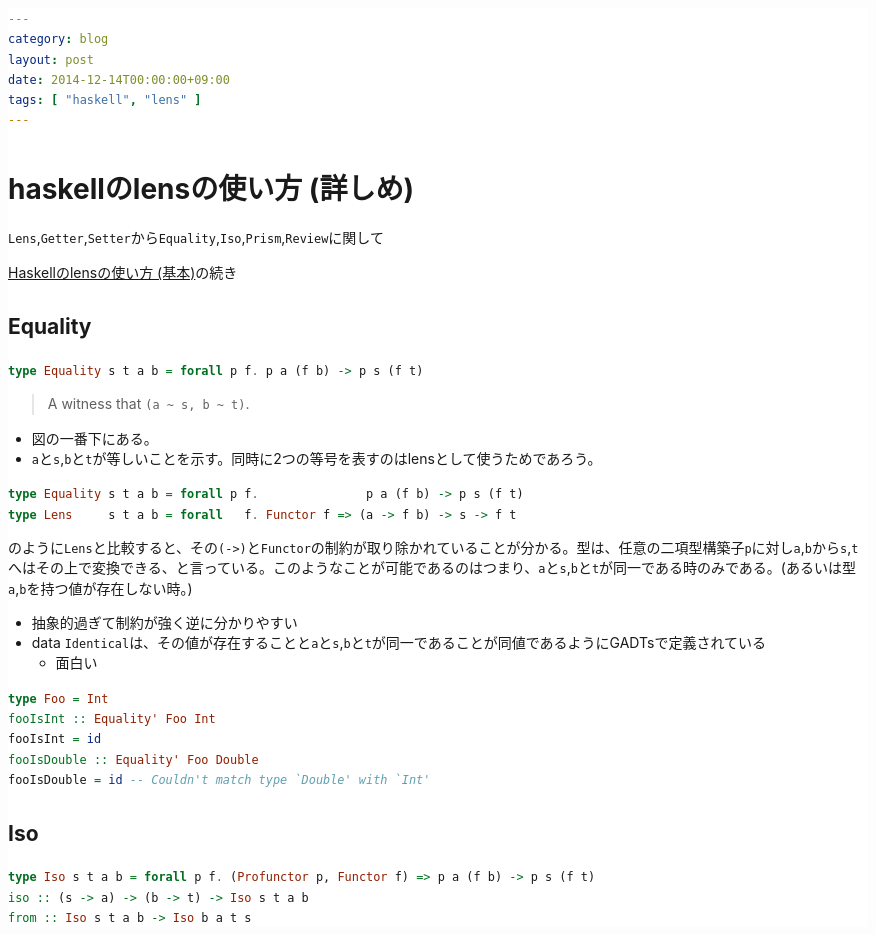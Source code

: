 ```yaml
---
category: blog
layout: post
date: 2014-12-14T00:00:00+09:00
tags: [ "haskell", "lens" ]
---
```


# haskellのlensの使い方 (詳しめ)

`Lens`,`Getter`,`Setter`から`Equality`,`Iso`,`Prism`,`Review`に関して

[Haskellのlensの使い方 (基本)](/blog/2014/12/14/how-to-use-lens-a/)の続き



## Equality

``` haskell
type Equality s t a b = forall p f. p a (f b) -> p s (f t)
```

>   A witness that `(a ~ s, b ~ t)`.

-   図の一番下にある。
-   `a`と`s`,`b`と`t`が等しいことを示す。同時に2つの等号を表すのはlensとして使うためであろう。

``` haskell
type Equality s t a b = forall p f.               p a (f b) -> p s (f t)
type Lens     s t a b = forall   f. Functor f => (a -> f b) -> s -> f t
```

のように`Lens`と比較すると、その`(->)`と`Functor`の制約が取り除かれていることが分かる。型は、任意の二項型構築子`p`に対し`a`,`b`から`s`,`t`へはその上で変換できる、と言っている。このようなことが可能であるのはつまり、`a`と`s`,`b`と`t`が同一である時のみである。(あるいは型`a`,`b`を持つ値が存在しない時。)

-   抽象的過ぎて制約が強く逆に分かりやすい
-   data `Identical`は、その値が存在することと`a`と`s`,`b`と`t`が同一であることが同値であるようにGADTsで定義されている
    -   面白い

``` haskell
type Foo = Int
fooIsInt :: Equality' Foo Int
fooIsInt = id
fooIsDouble :: Equality' Foo Double
fooIsDouble = id -- Couldn't match type `Double' with `Int'
```

## Iso

``` haskell
type Iso s t a b = forall p f. (Profunctor p, Functor f) => p a (f b) -> p s (f t)
iso :: (s -> a) -> (b -> t) -> Iso s t a b
from :: Iso s t a b -> Iso b a t s
```
